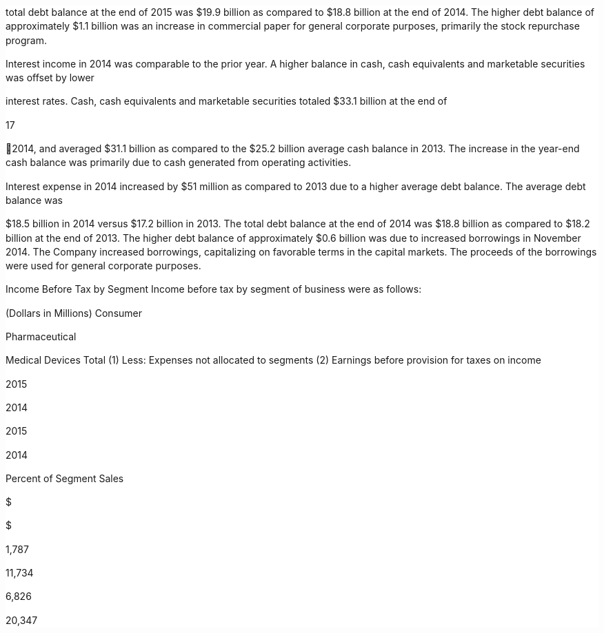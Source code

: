 total debt balance at the end of 2015 was $19.9 billion as compared to $18.8 billion at the end of 2014. The higher debt balance of approximately $1.1
billion was an increase in commercial paper for general corporate purposes, primarily the stock repurchase program.

Interest income in 2014 was comparable to the prior year. A higher balance in cash, cash equivalents and marketable securities was offset by lower

interest rates. Cash, cash equivalents and marketable securities totaled $33.1 billion at the end of

17

2014, and averaged $31.1 billion as compared to the $25.2 billion average cash balance in 2013. The increase in the year-end cash balance was primarily
due to cash generated from operating activities.

Interest expense in 2014 increased by $51 million as compared to 2013 due to a higher average debt balance. The average debt balance was

$18.5 billion in 2014 versus $17.2 billion in 2013. The total debt balance at the end of 2014 was $18.8 billion as compared to $18.2 billion at the end of
2013. The higher debt balance of approximately $0.6 billion was due to increased borrowings in November 2014. The Company increased borrowings,
capitalizing on favorable terms in the capital markets. The proceeds of the borrowings were used for general corporate purposes.

Income Before Tax by Segment
Income before tax by segment of business were as follows:

(Dollars in Millions)
Consumer

Pharmaceutical

Medical Devices
Total (1)
Less: Expenses not allocated to segments (2)
Earnings before provision for taxes on income

2015

2014

2015

2014

Percent of Segment Sales

  $

  $

1,787

11,734

6,826

20,347
